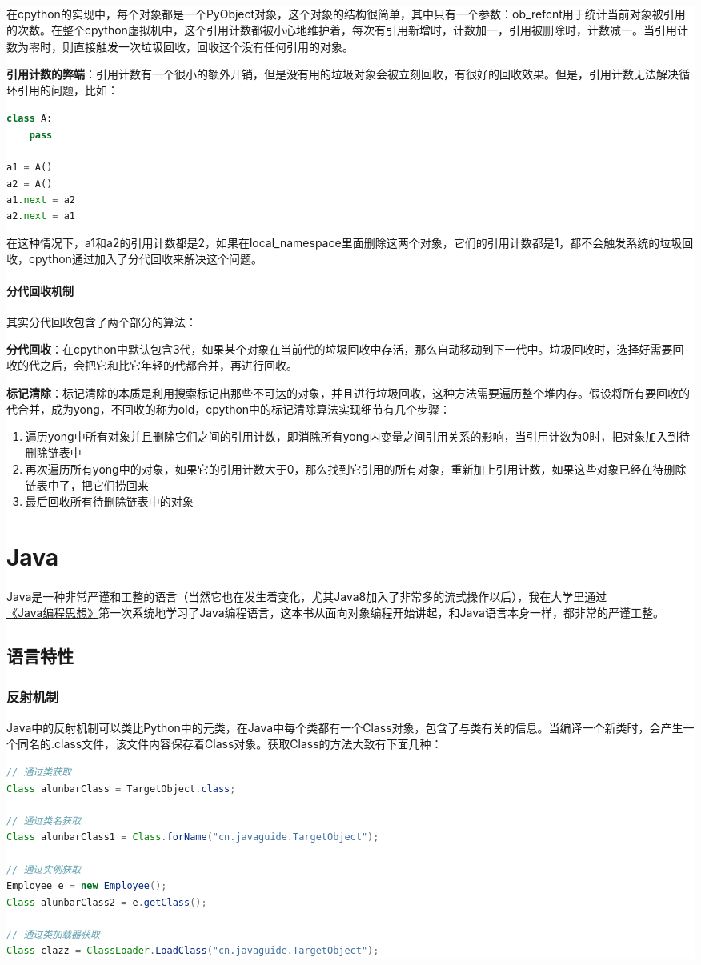 在cpython的实现中，每个对象都是一个PyObject对象，这个对象的结构很简单，其中只有一个参数：ob_refcnt用于统计当前对象被引用的次数。在整个cpython虚拟机中，这个引用计数都被小心地维护着，每次有引用新增时，计数加一，引用被删除时，计数减一。当引用计数为零时，则直接触发一次垃圾回收，回收这个没有任何引用的对象。

**引用计数的弊端**：引用计数有一个很小的额外开销，但是没有用的垃圾对象会被立刻回收，有很好的回收效果。但是，引用计数无法解决循环引用的问题，比如：

```python
class A:
    pass

a1 = A()
a2 = A()
a1.next = a2
a2.next = a1
```

在这种情况下，a1和a2的引用计数都是2，如果在local_namespace里面删除这两个对象，它们的引用计数都是1，都不会触发系统的垃圾回收，cpython通过加入了分代回收来解决这个问题。

#### 分代回收机制

其实分代回收包含了两个部分的算法：

**分代回收**：在cpython中默认包含3代，如果某个对象在当前代的垃圾回收中存活，那么自动移动到下一代中。垃圾回收时，选择好需要回收的代之后，会把它和比它年轻的代都合并，再进行回收。

**标记清除**：标记清除的本质是利用搜索标记出那些不可达的对象，并且进行垃圾回收，这种方法需要遍历整个堆内存。假设将所有要回收的代合并，成为yong，不回收的称为old，cpython中的标记清除算法实现细节有几个步骤：

1. 遍历yong中所有对象并且删除它们之间的引用计数，即消除所有yong内变量之间引用关系的影响，当引用计数为0时，把对象加入到待删除链表中
2. 再次遍历所有yong中的对象，如果它的引用计数大于0，那么找到它引用的所有对象，重新加上引用计数，如果这些对象已经在待删除链表中了，把它们捞回来
3. 最后回收所有待删除链表中的对象

# Java

Java是一种非常严谨和工整的语言（当然它也在发生着变化，尤其Java8加入了非常多的流式操作以后），我在大学里通过[《Java编程思想》](https://book.douban.com/subject/2130190/)第一次系统地学习了Java编程语言，这本书从面向对象编程开始讲起，和Java语言本身一样，都非常的严谨工整。

## 语言特性

### 反射机制

Java中的反射机制可以类比Python中的元类，在Java中每个类都有一个Class对象，包含了与类有关的信息。当编译一个新类时，会产生一个同名的.class文件，该文件内容保存着Class对象。获取Class的方法大致有下面几种：

```java
// 通过类获取
Class alunbarClass = TargetObject.class;

// 通过类名获取
Class alunbarClass1 = Class.forName("cn.javaguide.TargetObject");

// 通过实例获取
Employee e = new Employee();
Class alunbarClass2 = e.getClass();

// 通过类加载器获取
Class clazz = ClassLoader.LoadClass("cn.javaguide.TargetObject");
```
